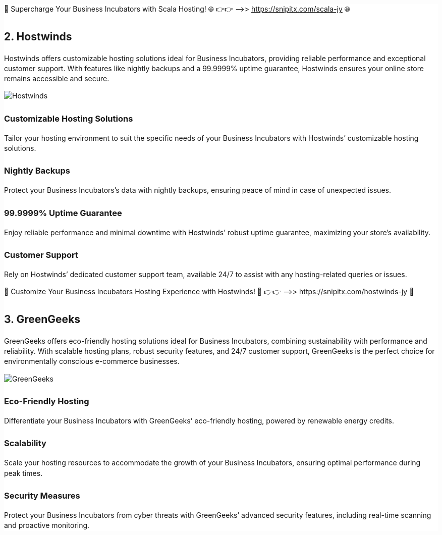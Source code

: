 🚀 Supercharge Your Business Incubators with Scala Hosting! 🌐
👉👉 -->> https://snipitx.com/scala-jy 🌐

## 2. Hostwinds

Hostwinds offers customizable hosting solutions ideal for Business Incubators, providing reliable performance and exceptional customer support. With features like nightly backups and a 99.9999% uptime guarantee, Hostwinds ensures your online store remains accessible and secure.

![Hostwinds](https://i.imgur.com/53aSNXx.jpeg "Hostwinds Hosting")

### Customizable Hosting Solutions
Tailor your hosting environment to suit the specific needs of your Business Incubators with Hostwinds’ customizable hosting solutions.

### Nightly Backups
Protect your Business Incubators’s data with nightly backups, ensuring peace of mind in case of unexpected issues.

### 99.9999% Uptime Guarantee
Enjoy reliable performance and minimal downtime with Hostwinds’ robust uptime guarantee, maximizing your store’s availability.

### Customer Support
Rely on Hostwinds’ dedicated customer support team, available 24/7 to assist with any hosting-related queries or issues.

🌟 Customize Your Business Incubators Hosting Experience with Hostwinds! 🚀
👉👉 -->> https://snipitx.com/hostwinds-jy 🚀


## 3. GreenGeeks

GreenGeeks offers eco-friendly hosting solutions ideal for Business Incubators, combining sustainability with performance and reliability. With scalable hosting plans, robust security features, and 24/7 customer support, GreenGeeks is the perfect choice for environmentally conscious e-commerce businesses.

![GreenGeeks](https://i.imgur.com/eEwuntu.jpg "GreenGeeks Hosting")

### Eco-Friendly Hosting
Differentiate your Business Incubators with GreenGeeks’ eco-friendly hosting, powered by renewable energy credits.

### Scalability
Scale your hosting resources to accommodate the growth of your Business Incubators, ensuring optimal performance during peak times.

### Security Measures
Protect your Business Incubators from cyber threats with GreenGeeks’ advanced security features, including real-time scanning and proactive monitoring.
